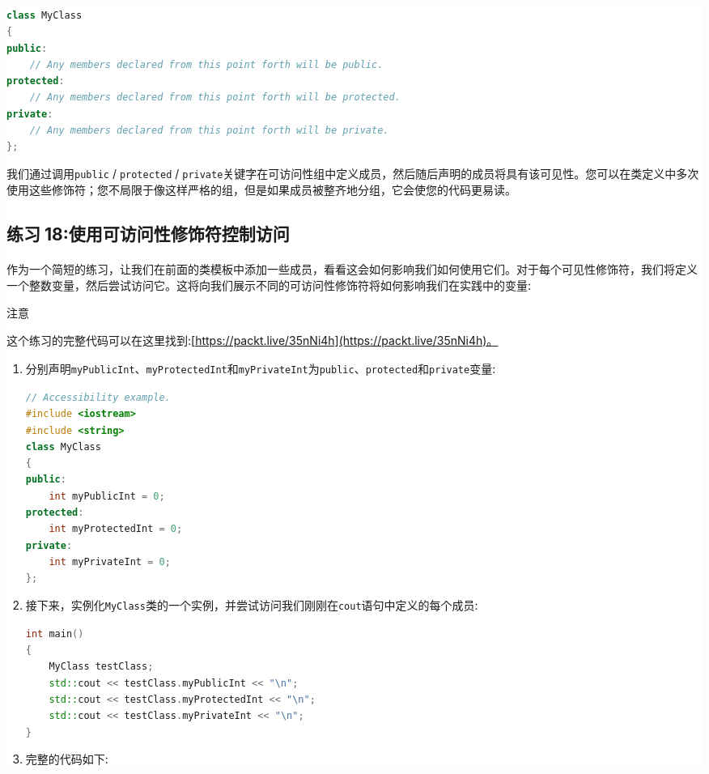```cpp
class MyClass
{
public:
    // Any members declared from this point forth will be public.
protected:
    // Any members declared from this point forth will be protected.
private:
    // Any members declared from this point forth will be private.
};
```

我们通过调用`public` / `protected` / `private`关键字在可访问性组中定义成员，然后随后声明的成员将具有该可见性。您可以在类定义中多次使用这些修饰符；您不局限于像这样严格的组，但是如果成员被整齐地分组，它会使您的代码更易读。

## 练习 18:使用可访问性修饰符控制访问

作为一个简短的练习，让我们在前面的类模板中添加一些成员，看看这会如何影响我们如何使用它们。对于每个可见性修饰符，我们将定义一个整数变量，然后尝试访问它。这将向我们展示不同的可访问性修饰符将如何影响我们在实践中的变量:

注意

这个练习的完整代码可以在这里找到:[https://packt.live/35nNi4h](https://packt.live/35nNi4h)。

1.  分别声明`myPublicInt`、`myProtectedInt`和`myPrivateInt`为`public`、`protected`和`private`变量:

    ```cpp
    // Accessibility example.
    #include <iostream>
    #include <string>
    class MyClass
    {
    public:
        int myPublicInt = 0;
    protected:
        int myProtectedInt = 0;
    private:
        int myPrivateInt = 0;
    };
    ```

2.  接下来，实例化`MyClass`类的一个实例，并尝试访问我们刚刚在`cout`语句中定义的每个成员:

    ```cpp
    int main()
    {
        MyClass testClass;
        std::cout << testClass.myPublicInt << "\n";
        std::cout << testClass.myProtectedInt << "\n";
        std::cout << testClass.myPrivateInt << "\n";
    } 
    ```

3.  完整的代码如下:
